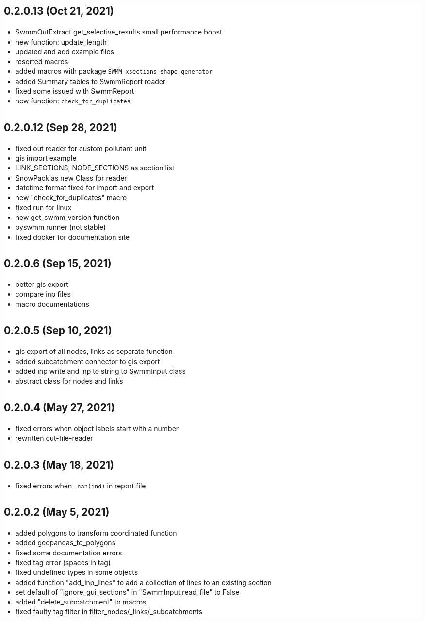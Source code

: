 ## 0.2.0.13 (Oct 21, 2021)
- SwmmOutExtract.get_selective_results small performance boost
- new function: update_length
- updated and add example files
- resorted macros
- added macros with package `SWMM_xsections_shape_generator`
- added Summary tables to SwmmReport reader
- fixed some issued with SwmmReport
- new function: `check_for_duplicates`

## 0.2.0.12 (Sep 28, 2021)
- fixed out reader for custom pollutant unit
- gis import example
- LINK_SECTIONS, NODE_SECTIONS as section list
- SnowPack as new Class for reader
- datetime format fixed for import and export
- new "check_for_duplicates" macro
- fixed run for linux
- new get_swmm_version function
- pyswmm runner (not stable)
- fixed docker for documentation site

## 0.2.0.6 (Sep 15, 2021)
- better gis export
- compare inp files
- macro documentations

## 0.2.0.5 (Sep 10, 2021)
- gis export of all nodes, links as separate function
- added subcatchment connector to gis export
- added inp write and inp to string to SwmmInput class
- abstract class for nodes and links

## 0.2.0.4 (May 27, 2021)

- fixed errors when object labels start with a number
- rewritten out-file-reader

## 0.2.0.3 (May 18, 2021)

- fixed errors when `-nan(ind)` in report file

## 0.2.0.2 (May 5, 2021)

- added polygons to transform coordinated function
- added geopandas_to_polygons
- fixed some documentation errors
- fixed tag error (spaces in tag)
- fixed undefined types in some objects
- added function "add_inp_lines" to add a collection of lines to an existing section
- set default of "ignore_gui_sections" in "SwmmInput.read_file" to False
- added "delete_subcatchment" to macros
- fixed faulty tag filter in filter_nodes/_links/_subcatchments
